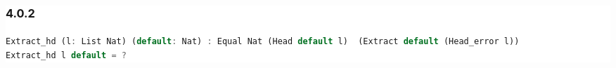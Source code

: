 ### 4.0.2
```rust
Extract_hd (l: List Nat) (default: Nat) : Equal Nat (Head default l)  (Extract default (Head_error l))
Extract_hd l default = ?
```